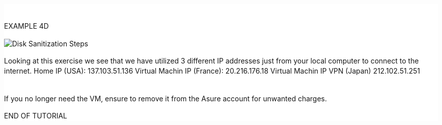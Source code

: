 </p>
<br />

EXAMPLE 4D
<p>
<img src="" height="80%" width="80%" alt="Disk Sanitization Steps"/>
</p>
<p>

Looking at this exercise we see that we have utilized 3 different IP addresses just from your local computer to connect to the internet.
Home IP (USA): 137.103.51.136
Virtual Machin IP (France): 20.216.176.18
Virtual Machin IP VPN (Japan) 212.102.51.251

  
</p>
<br />
If you no longer need the VM, ensure to remove it from the Asure account for unwanted charges.

END OF TUTORIAL
